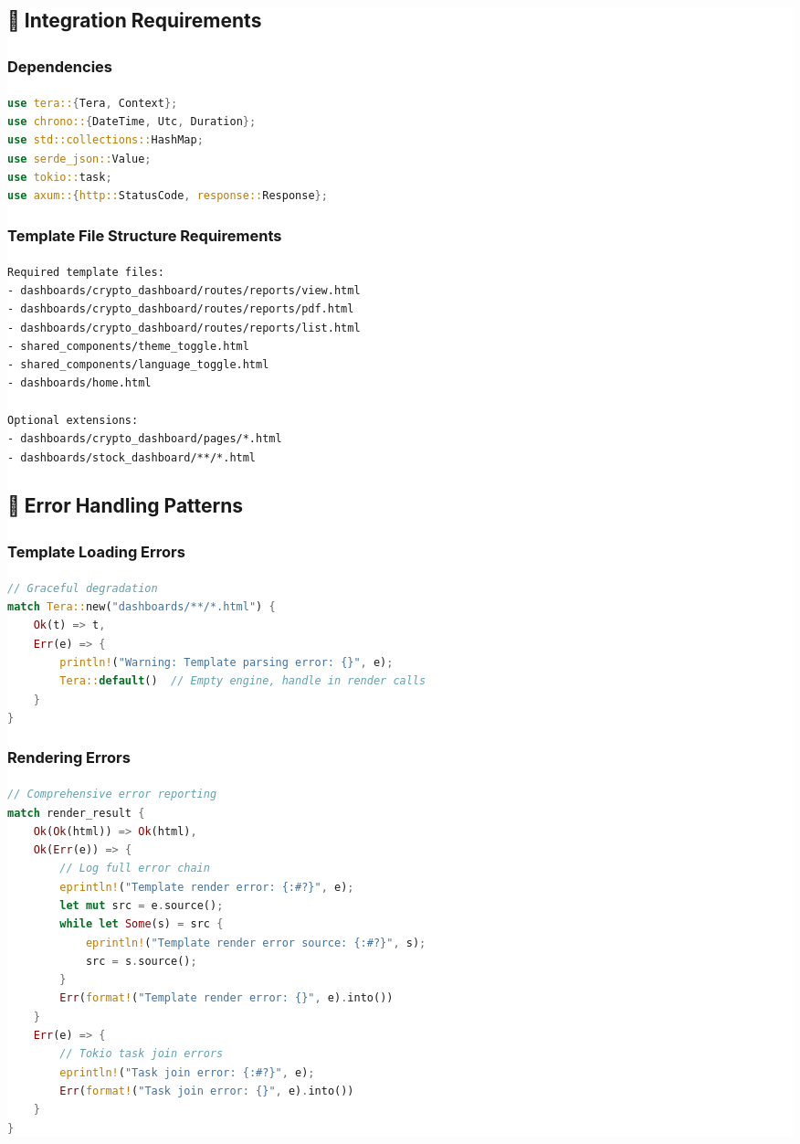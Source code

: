## 🔌 Integration Requirements

### Dependencies
```rust
use tera::{Tera, Context};
use chrono::{DateTime, Utc, Duration};
use std::collections::HashMap;
use serde_json::Value;
use tokio::task;
use axum::{http::StatusCode, response::Response};
```

### Template File Structure Requirements
```
Required template files:
- dashboards/crypto_dashboard/routes/reports/view.html
- dashboards/crypto_dashboard/routes/reports/pdf.html  
- dashboards/crypto_dashboard/routes/reports/list.html
- shared_components/theme_toggle.html
- shared_components/language_toggle.html
- dashboards/home.html

Optional extensions:
- dashboards/crypto_dashboard/pages/*.html
- dashboards/stock_dashboard/**/*.html
```

## 🚨 Error Handling Patterns

### Template Loading Errors
```rust
// Graceful degradation
match Tera::new("dashboards/**/*.html") {
    Ok(t) => t,
    Err(e) => {
        println!("Warning: Template parsing error: {}", e);
        Tera::default()  // Empty engine, handle in render calls
    }
}
```

### Rendering Errors
```rust
// Comprehensive error reporting
match render_result {
    Ok(Ok(html)) => Ok(html),
    Ok(Err(e)) => {
        // Log full error chain
        eprintln!("Template render error: {:#?}", e);
        let mut src = e.source();
        while let Some(s) = src {
            eprintln!("Template render error source: {:#?}", s);
            src = s.source();
        }
        Err(format!("Template render error: {}", e).into())
    }
    Err(e) => {
        // Tokio task join errors
        eprintln!("Task join error: {:#?}", e);
        Err(format!("Task join error: {}", e).into())
    }
}
```